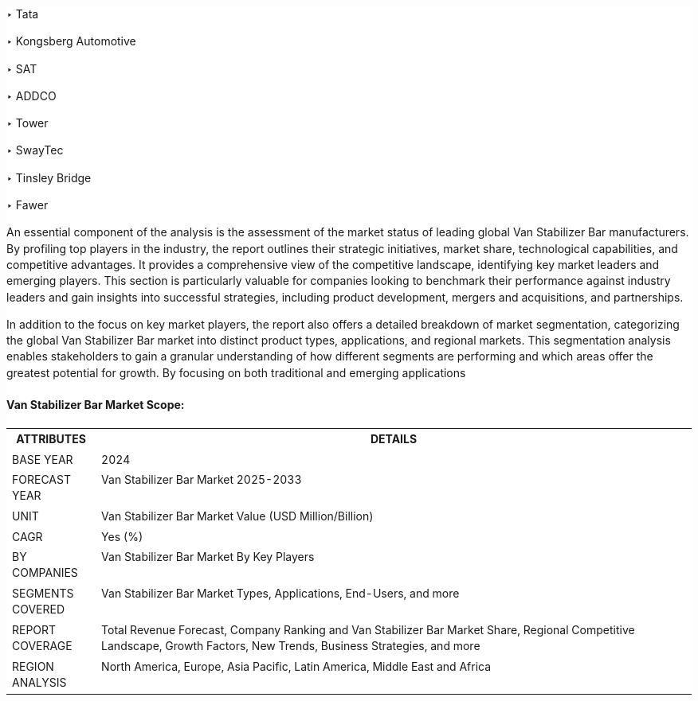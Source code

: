 ‣ Tata

‣ Kongsberg Automotive

‣ SAT

‣ ADDCO

‣ Tower

‣ SwayTec

‣ Tinsley Bridge

‣ Fawer

An essential component of the analysis is the assessment of the market status of leading global Van Stabilizer Bar manufacturers. By profiling top players in the industry, the report outlines their strategic initiatives, market share, technological capabilities, and competitive advantages. It provides a comprehensive view of the competitive landscape, identifying key market leaders and emerging players. This section is particularly valuable for companies looking to benchmark their performance against industry leaders and gain insights into successful strategies, including product development, mergers and acquisitions, and partnerships.

In addition to the focus on key market players, the report also offers a detailed breakdown of market segmentation, categorizing the global Van Stabilizer Bar market into distinct product types, applications, and regional markets. This segmentation analysis enables stakeholders to gain a granular understanding of how different segments are performing and which areas offer the greatest potential for growth. By focusing on both traditional and emerging applications

<h4>Van Stabilizer Bar Market Scope:</h4>
<table>
<tr>
<th>ATTRIBUTES</th>
<th>DETAILS</th>
</tr>
<tr>
<td>BASE YEAR</td>
<td>2024</td>
</tr>
<tr>
<td>FORECAST YEAR</td>
<td>Van Stabilizer Bar Market 2025-2033</td>
</tr>
<tr>
<td>UNIT</td>
<td>Van Stabilizer Bar Market Value (USD Million/Billion)</td>
<tr>
<td>CAGR</td>
<td>Yes (%)</td>
</tr>
</tr>
<tr>
<td>BY COMPANIES</td>
<td>Van Stabilizer Bar Market By Key Players</td>
</tr>
<tr>
<td>SEGMENTS COVERED</td>
<td>Van Stabilizer Bar Market Types, Applications, End-Users, and more</td>
</tr>
<tr>
<td>REPORT COVERAGE</td>
<td>Total Revenue Forecast, Company Ranking and Van Stabilizer Bar Market Share, Regional Competitive Landscape, Growth Factors, New Trends, Business Strategies, and more</td>
</tr>
<tr>
<td>REGION ANALYSIS</td>
<td>North America, Europe, Asia Pacific, Latin America, Middle East and Africa</td>